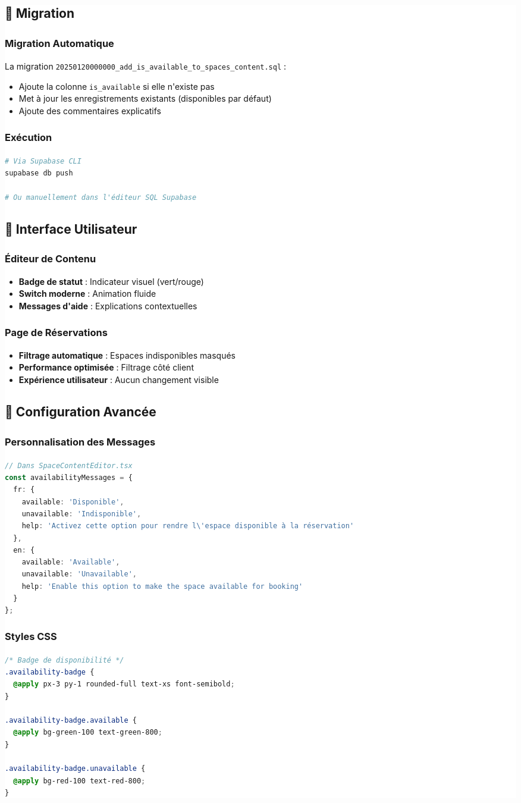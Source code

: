 ## 🔄 Migration

### Migration Automatique
La migration `20250120000000_add_is_available_to_spaces_content.sql` :
- Ajoute la colonne `is_available` si elle n'existe pas
- Met à jour les enregistrements existants (disponibles par défaut)
- Ajoute des commentaires explicatifs

### Exécution
```bash
# Via Supabase CLI
supabase db push

# Ou manuellement dans l'éditeur SQL Supabase
```

## 🎨 Interface Utilisateur

### Éditeur de Contenu
- **Badge de statut** : Indicateur visuel (vert/rouge)
- **Switch moderne** : Animation fluide
- **Messages d'aide** : Explications contextuelles

### Page de Réservations
- **Filtrage automatique** : Espaces indisponibles masqués
- **Performance optimisée** : Filtrage côté client
- **Expérience utilisateur** : Aucun changement visible

## 🔧 Configuration Avancée

### Personnalisation des Messages
```typescript
// Dans SpaceContentEditor.tsx
const availabilityMessages = {
  fr: {
    available: 'Disponible',
    unavailable: 'Indisponible',
    help: 'Activez cette option pour rendre l\'espace disponible à la réservation'
  },
  en: {
    available: 'Available',
    unavailable: 'Unavailable',
    help: 'Enable this option to make the space available for booking'
  }
};
```

### Styles CSS
```css
/* Badge de disponibilité */
.availability-badge {
  @apply px-3 py-1 rounded-full text-xs font-semibold;
}

.availability-badge.available {
  @apply bg-green-100 text-green-800;
}

.availability-badge.unavailable {
  @apply bg-red-100 text-red-800;
}
```